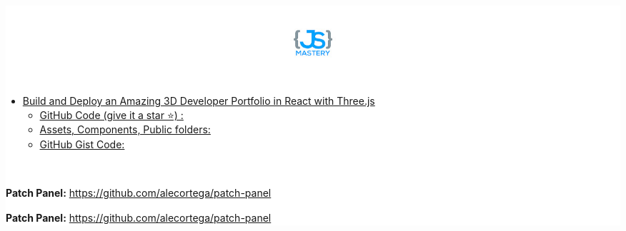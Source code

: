 <br>

<div align="center">
    <img  src="src/assets/images/jsMastery.png" width="64">
</div>
<br>

- [Build and Deploy an Amazing 3D Developer Portfolio in React with Three.js](https://youtu.be/FkowOdMjvYo?si=1pWS_0zWeSJmwGpw)
  - [GitHub Code (give it a star ⭐) :](https://drive.google.com/file/d/1TACDN8qFpi_NW66I4p48R9_MUmx-JT3P/edit?pli=1)
  - [Assets, Components, Public folders:](https://drive.google.com/file/d/1KsXjkJoyV7sFka_EiKOWD1BMAzf1B2sa/view)
  - [GitHub Gist Code:](https://gist.github.com/adrianhajdin/7bc0603ee0b1bd2872b80a62c24b5e5f)

<br>


**Patch Panel:** https://github.com/alecortega/patch-panel

**Patch Panel:** https://github.com/alecortega/patch-panel